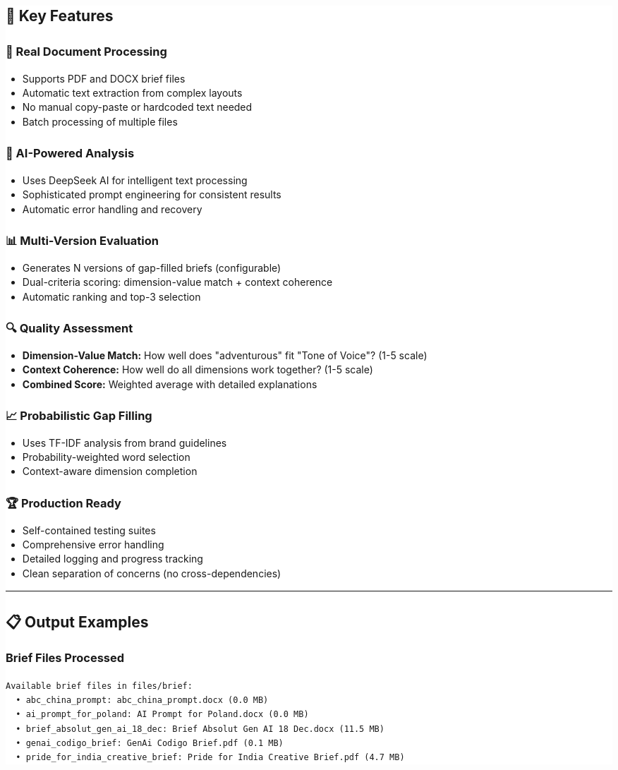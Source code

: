 
## 🎯 **Key Features**

### **📄 Real Document Processing**
- Supports PDF and DOCX brief files
- Automatic text extraction from complex layouts
- No manual copy-paste or hardcoded text needed
- Batch processing of multiple files

### **🤖 AI-Powered Analysis**
- Uses DeepSeek AI for intelligent text processing
- Sophisticated prompt engineering for consistent results
- Automatic error handling and recovery

### **📊 Multi-Version Evaluation**
- Generates N versions of gap-filled briefs (configurable)
- Dual-criteria scoring: dimension-value match + context coherence
- Automatic ranking and top-3 selection

### **🔍 Quality Assessment**
- **Dimension-Value Match:** How well does "adventurous" fit "Tone of Voice"? (1-5 scale)
- **Context Coherence:** How well do all dimensions work together? (1-5 scale)
- **Combined Score:** Weighted average with detailed explanations

### **📈 Probabilistic Gap Filling**
- Uses TF-IDF analysis from brand guidelines
- Probability-weighted word selection
- Context-aware dimension completion

### **🏆 Production Ready**
- Self-contained testing suites
- Comprehensive error handling
- Detailed logging and progress tracking
- Clean separation of concerns (no cross-dependencies)

---

## 📋 **Output Examples**

### **Brief Files Processed**
```
Available brief files in files/brief:
  • abc_china_prompt: abc_china_prompt.docx (0.0 MB)
  • ai_prompt_for_poland: AI Prompt for Poland.docx (0.0 MB)
  • brief_absolut_gen_ai_18_dec: Brief Absolut Gen AI 18 Dec.docx (11.5 MB)
  • genai_codigo_brief: GenAi Codigo Brief.pdf (0.1 MB)
  • pride_for_india_creative_brief: Pride for India Creative Brief.pdf (4.7 MB)
```
